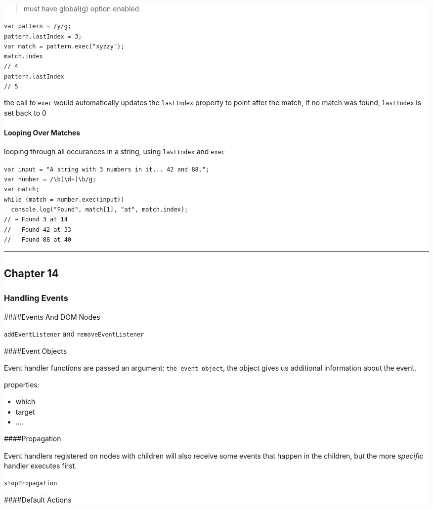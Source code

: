 >must have global(g) option enabled

```
var pattern = /y/g;
pattern.lastIndex = 3;
var match = pattern.exec("xyzzy");
match.index
// 4
pattern.lastIndex
// 5
```

the call to `exec` would automatically updates the `lastIndex` property to point after the match, if no match was found, `lastIndex` is set back to 0

#### Looping Over Matches

looping through all occurances in a string, using `lastIndex` and `exec`

```
var input = "A string with 3 numbers in it... 42 and 88.";
var number = /\b(\d+)\b/g;
var match;
while (match = number.exec(input))
  console.log("Found", match[1], "at", match.index);
// → Found 3 at 14
//   Found 42 at 33
//   Found 88 at 40
```

-------------------------------------------------------------------------------
## Chapter 14 
### Handling Events

####Events And DOM Nodes

`addEventListener` and `removeEventListener`

####Event Objects

Event handler functions are passed an argument: `the event object`, the object gives us additional information about the event.

properties:

- which
- target
- ....

####Propagation

Event handlers registered on nodes with children will also receive some events that happen in the children, but the more *specific* handler executes first.

`stopPropagation`

####Default Actions

